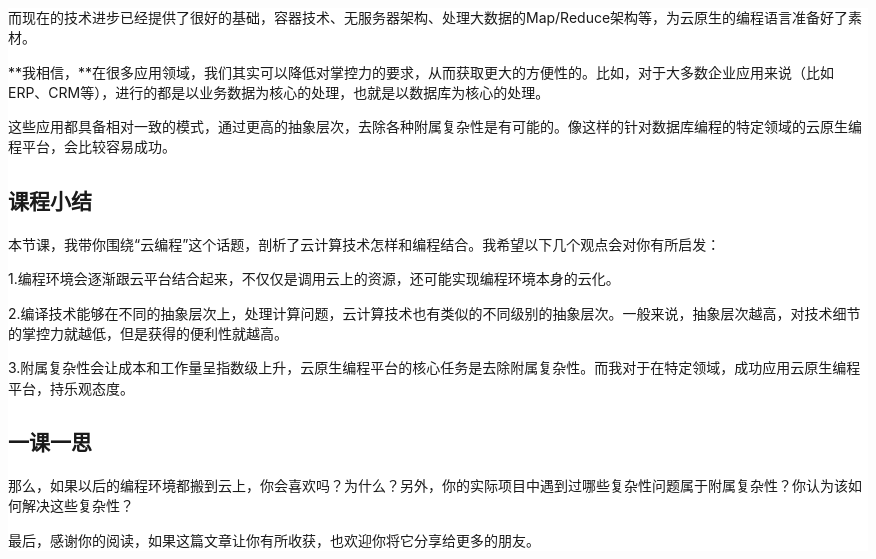 而现在的技术进步已经提供了很好的基础，容器技术、无服务器架构、处理大数据的Map/Reduce架构等，为云原生的编程语言准备好了素材。

**我相信，**在很多应用领域，我们其实可以降低对掌控力的要求，从而获取更大的方便性的。比如，对于大多数企业应用来说（比如ERP、CRM等），进行的都是以业务数据为核心的处理，也就是以数据库为核心的处理。

这些应用都具备相对一致的模式，通过更高的抽象层次，去除各种附属复杂性是有可能的。像这样的针对数据库编程的特定领域的云原生编程平台，会比较容易成功。

## 课程小结

本节课，我带你围绕“云编程”这个话题，剖析了云计算技术怎样和编程结合。我希望以下几个观点会对你有所启发：

1.编程环境会逐渐跟云平台结合起来，不仅仅是调用云上的资源，还可能实现编程环境本身的云化。

2.编译技术能够在不同的抽象层次上，处理计算问题，云计算技术也有类似的不同级别的抽象层次。一般来说，抽象层次越高，对技术细节的掌控力就越低，但是获得的便利性就越高。

3.附属复杂性会让成本和工作量呈指数级上升，云原生编程平台的核心任务是去除附属复杂性。而我对于在特定领域，成功应用云原生编程平台，持乐观态度。

## 一课一思

那么，如果以后的编程环境都搬到云上，你会喜欢吗？为什么？另外，你的实际项目中遇到过哪些复杂性问题属于附属复杂性？你认为该如何解决这些复杂性？

最后，感谢你的阅读，如果这篇文章让你有所收获，也欢迎你将它分享给更多的朋友。